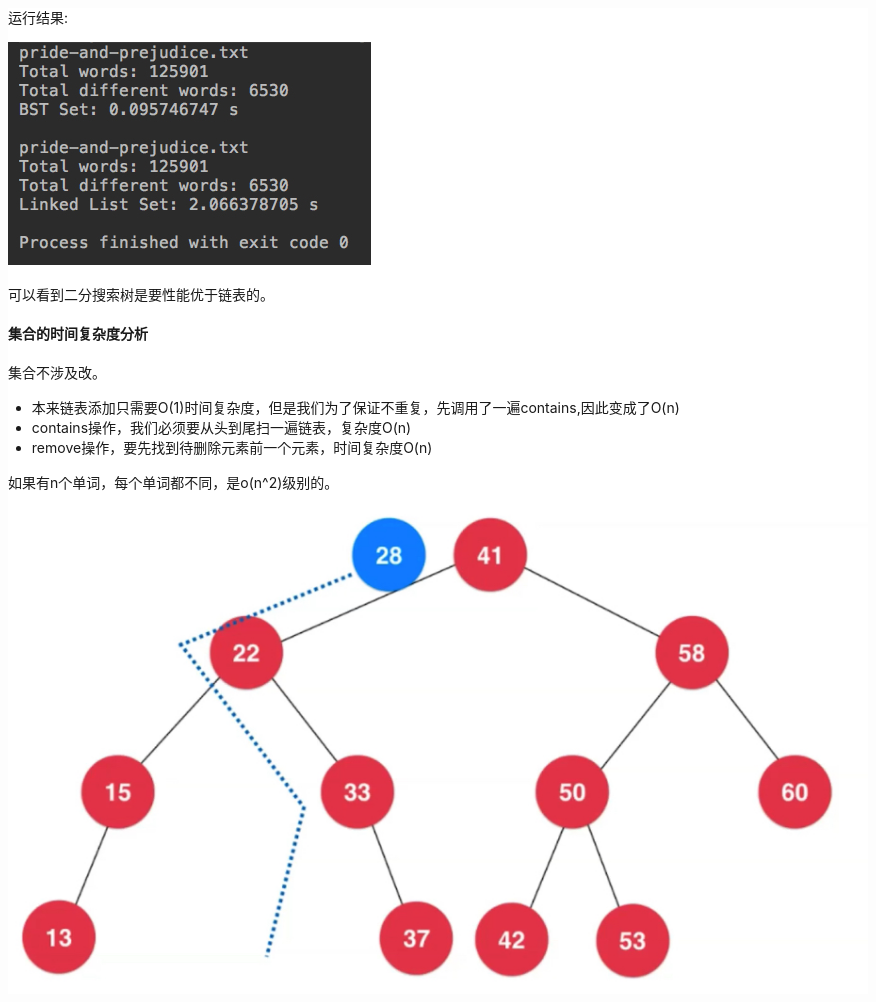运行结果:

![](./img/20180813155645_YsXK5S_Screenshot.jpeg)

可以看到二分搜索树是要性能优于链表的。

#### 集合的时间复杂度分析

集合不涉及改。

- 本来链表添加只需要O(1)时间复杂度，但是我们为了保证不重复，先调用了一遍contains,因此变成了O(n)
- contains操作，我们必须要从头到尾扫一遍链表，复杂度O(n)
- remove操作，要先找到待删除元素前一个元素，时间复杂度O(n)

如果有n个单词，每个单词都不同，是o(n^2)级别的。

![](./img/20180813160359_bkJ28L_Screenshot.jpeg)
